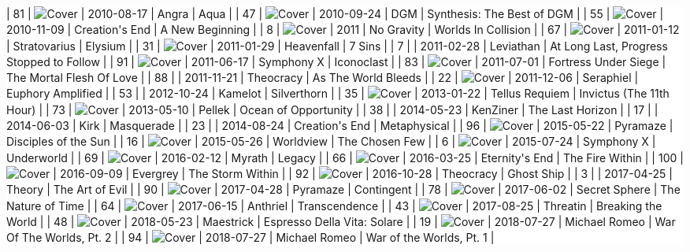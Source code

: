 | 81 | ![Cover](https://lastfm.freetls.fastly.net/i/u/34s/0eef5bcebc79de0a5528ef27af720e53.png) | 2010-08-17 | Angra | Aqua |
| 47 | ![Cover](https://i.discogs.com/pExtS9Prpg0As4vhTb6wH-Qplc77rjuzYUlLFMGzlaA/rs:fit/g:sm/q:40/h:150/w:150/czM6Ly9kaXNjb2dz/LWRhdGFiYXNlLWlt/YWdlcy9SLTI0NDMz/MjktMTQ3NzU3Mzcx/NS0zMzg0LmpwZWc.jpeg) | 2010-09-24 | DGM | Synthesis: The Best of DGM |
| 55 | ![Cover](https://i.discogs.com/mW6lcXvRpBpQORf0VPIT7jh6yRFkEqxkEZWK_wEfpS4/rs:fit/g:sm/q:40/h:150/w:150/czM6Ly9kaXNjb2dz/LWRhdGFiYXNlLWlt/YWdlcy9SLTQ5MzIw/NzgtMTQxNTc1OTY0/NC04OTAzLmpwZWc.jpeg) | 2010-11-09 | Creation&#39;s End | A New Beginning |
| 8 | ![Cover](https://i.discogs.com/NUloILDsIhhtuGsZ58_3Ii8sP0BhVYm39WxmSPUVIVg/rs:fit/g:sm/q:40/h:150/w:150/czM6Ly9kaXNjb2dz/LWRhdGFiYXNlLWlt/YWdlcy9SLTY0Mzk0/ODMtMTQxOTI1NzIy/OS05ODc5LmpwZWc.jpeg) | 2011 | No Gravity | Worlds In Collision |
| 67 | ![Cover](https://i.discogs.com/MraLRckCFGvFzDpAiTp77TKH4TkDKArCQG-XJQuoWyo/rs:fit/g:sm/q:40/h:150/w:150/czM6Ly9kaXNjb2dz/LWRhdGFiYXNlLWlt/YWdlcy9SLTI2OTIz/MjUtMTQ1NjE4MjE1/MC00MzYwLmpwZWc.jpeg) | 2011-01-12 | Stratovarius | Elysium |
| 31 | ![Cover](https://i.discogs.com/0VpIz0QUu4C6UTeY93IwJWCmu7qc61Cxe46wsNxJBAU/rs:fit/g:sm/q:40/h:150/w:150/czM6Ly9kaXNjb2dz/LWRhdGFiYXNlLWlt/YWdlcy9SLTI4OTk1/NDItMTY4MDY0OTM5/NS04MTA2LmpwZWc.jpeg) | 2011-01-29 | Heavenfall | 7 Sins |
| 7 |  | 2011-02-28 | Leviathan | At Long Last, Progress Stopped to Follow |
| 91 | ![Cover](https://lastfm.freetls.fastly.net/i/u/34s/87d924ede8da676b40df033bb00ad34e.png) | 2011-06-17 | Symphony X | Iconoclast |
| 83 | ![Cover](https://i.discogs.com/T-BbJC2E68Pr77RDnKDV86CXXvjGpSOV2zbsELfIfFI/rs:fit/g:sm/q:40/h:150/w:150/czM6Ly9kaXNjb2dz/LWRhdGFiYXNlLWlt/YWdlcy9SLTM4NDc4/ODgtMTY0MTQ1NTI0/OS0xOTc4LmpwZWc.jpeg) | 2011-07-01 | Fortress Under Siege | The Mortal Flesh Of Love |
| 88 |  | 2011-11-21 | Theocracy | As The World Bleeds |
| 22 | ![Cover](https://i.discogs.com/6yZ7s0oye8Sfea_d-Mmb_YNV_xvkLEcJJTANUnKKu9A/rs:fit/g:sm/q:40/h:150/w:150/czM6Ly9kaXNjb2dz/LWRhdGFiYXNlLWlt/YWdlcy9SLTEzNzU2/MDcwLTE1NjA0NDI2/NzUtMTYwOS5qcGVn.jpeg) | 2011-12-06 | Seraphiel | Euphory Amplified |
| 53 |  | 2012-10-24 | Kamelot | Silverthorn |
| 35 | ![Cover](https://i.discogs.com/Tbso_QUaDmG9woSkkJ4zhiVsKTvi-i-ogyiKtc0PXM0/rs:fit/g:sm/q:40/h:150/w:150/czM6Ly9kaXNjb2dz/LWRhdGFiYXNlLWlt/YWdlcy9SLTEwNDM3/ODk2LTE0OTc0MzUz/NDgtNDgxOC5qcGVn.jpeg) | 2013-01-22 | Tellus Requiem | Invictus (The 11th Hour) |
| 73 | ![Cover](https://i.discogs.com/z2UJELk0xRCsuL9Icqxm-ebxqUyMVj9wfFTml56y7rg/rs:fit/g:sm/q:40/h:150/w:150/czM6Ly9kaXNjb2dz/LWRhdGFiYXNlLWlt/YWdlcy9SLTUyNjUz/MjMtMTM4OTA3ODg5/Mi05MTg1LmpwZWc.jpeg) | 2013-05-10 | Pellek | Ocean of Opportunity |
| 38 |  | 2014-05-23 | KenZiner | The Last Horizon |
| 17 |  | 2014-06-03 | Kirk | Masquerade |
| 23 |  | 2014-08-24 | Creation&#39;s End | Metaphysical |
| 96 | ![Cover](https://lastfm.freetls.fastly.net/i/u/34s/e1fab5c724fb4ccbcc58fb6a63656e58.png) | 2015-05-22 | Pyramaze | Disciples of the Sun |
| 16 | ![Cover](https://i.discogs.com/sxFTv7PvfwJ9FgIf35Mh-8Ibpa4dWgm5Y8b44bU46FY/rs:fit/g:sm/q:40/h:150/w:150/czM6Ly9kaXNjb2dz/LWRhdGFiYXNlLWlt/YWdlcy9SLTcwNTY3/OTctMTQzMjY4NDI2/NC03MzAwLmpwZWc.jpeg) | 2015-05-26 | Worldview | The Chosen Few |
| 6 | ![Cover](https://i.discogs.com/UWKv7JAwnB92WNLGNRitjIIpzi6sdHhUdTjvoRF4uAc/rs:fit/g:sm/q:40/h:150/w:150/czM6Ly9kaXNjb2dz/LWRhdGFiYXNlLWlt/YWdlcy9SLTcyNjgx/ODAtMTQzOTM3NDQ3/Ny0yNDQ1LmpwZWc.jpeg) | 2015-07-24 | Symphony X | Underworld |
| 69 | ![Cover](https://i.discogs.com/YFsvHcyPCwoHE54rmnXJQGHhdzR_0ZsaVeEyE15doXw/rs:fit/g:sm/q:40/h:150/w:150/czM6Ly9kaXNjb2dz/LWRhdGFiYXNlLWlt/YWdlcy9SLTgxMTYw/NjctMTQ1NTQ0NjI2/Ny0yNDM2LmpwZWc.jpeg) | 2016-02-12 | Myrath | Legacy |
| 66 | ![Cover](https://i.discogs.com/xbMj9VvgOAT1AGw5o6CV9KpPz2K1XGPCI9knNLCp4w4/rs:fit/g:sm/q:40/h:150/w:150/czM6Ly9kaXNjb2dz/LWRhdGFiYXNlLWlt/YWdlcy9SLTEyOTAy/MTY1LTE1NDQxODI1/MTgtNjE1Ni5qcGVn.jpeg) | 2016-03-25 | Eternity&#39;s End | The Fire Within |
| 100 | ![Cover](https://lastfm.freetls.fastly.net/i/u/34s/a1425198fc471e6d1812fbcdf544c224.png) | 2016-09-09 | Evergrey | The Storm Within |
| 92 | ![Cover](https://lastfm.freetls.fastly.net/i/u/34s/f6f2a867435d85fc0f1cd631945b94d3.png) | 2016-10-28 | Theocracy | Ghost Ship |
| 3 |  | 2017-04-25 | Theory | The Art of Evil |
| 90 | ![Cover](https://lastfm.freetls.fastly.net/i/u/34s/c371d7bae301922001b4a7a53b7f461c.png) | 2017-04-28 | Pyramaze | Contingent |
| 78 | ![Cover](https://i.discogs.com/ozWERMR1_WnfLpLnaS2OJry6Vl8Z0BZhAEdGqTY7DKQ/rs:fit/g:sm/q:40/h:150/w:150/czM6Ly9kaXNjb2dz/LWRhdGFiYXNlLWlt/YWdlcy9SLTEwMzc0/ODc2LTE0OTY2MDMw/MTUtOTM5Mi5qcGVn.jpeg) | 2017-06-02 | Secret Sphere | The Nature of Time |
| 64 | ![Cover](https://i.discogs.com/9JL3hoLrxiqD3GEayofXUdOPKxBY4GJK55UDuMHSX-4/rs:fit/g:sm/q:40/h:150/w:150/czM6Ly9kaXNjb2dz/LWRhdGFiYXNlLWlt/YWdlcy9SLTEwNjg2/NDU2LTE1MDI0Mjc4/MTYtNTYzMC5qcGVn.jpeg) | 2017-06-15 | Anthriel | Transcendence |
| 43 | ![Cover](https://i.discogs.com/Vr_WBvyrrlchtPUMPTQ6V5kntZgK5zWQNL5Fvjcc31M/rs:fit/g:sm/q:40/h:150/w:150/czM6Ly9kaXNjb2dz/LWRhdGFiYXNlLWlt/YWdlcy9SLTEwNzEz/NDAxLTE1NDY5MTU3/MjEtOTM3OC5qcGVn.jpeg) | 2017-08-25 | Threatin | Breaking the World |
| 48 | ![Cover](https://i.discogs.com/jIO9HAqvJsN-pw7cgv6PgD726DituP76azEbugKwLPQ/rs:fit/g:sm/q:40/h:150/w:150/czM6Ly9kaXNjb2dz/LWRhdGFiYXNlLWlt/YWdlcy9SLTEyNTgy/MDc4LTE1MzgyOTgw/MDItMjYwNS5qcGVn.jpeg) | 2018-05-23 | Maestrick | Espresso Della Vita: Solare |
| 19 | ![Cover](https://i.discogs.com/WjoPDgGzjhv1z7ClhgRPlDMeJhHFnFeMq7IIVZ_2FW0/rs:fit/g:sm/q:40/h:150/w:150/czM6Ly9kaXNjb2dz/LWRhdGFiYXNlLWlt/YWdlcy9SLTEyMjg1/ODkxLTE1MzIxNzg2/NDctNDY5NS5qcGVn.jpeg) | 2018-07-27 | Michael Romeo | War Of The Worlds, Pt. 2 |
| 94 | ![Cover](https://i.discogs.com/WjoPDgGzjhv1z7ClhgRPlDMeJhHFnFeMq7IIVZ_2FW0/rs:fit/g:sm/q:40/h:150/w:150/czM6Ly9kaXNjb2dz/LWRhdGFiYXNlLWlt/YWdlcy9SLTEyMjg1/ODkxLTE1MzIxNzg2/NDctNDY5NS5qcGVn.jpeg) | 2018-07-27 | Michael Romeo | War of the Worlds, Pt. 1 |